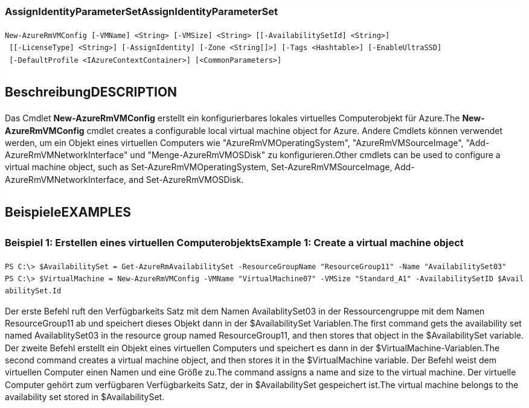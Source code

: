 ### <span data-ttu-id="5d5cd-107">AssignIdentityParameterSet</span><span class="sxs-lookup"><span data-stu-id="5d5cd-107">AssignIdentityParameterSet</span></span>
```
New-AzureRmVMConfig [-VMName] <String> [-VMSize] <String> [[-AvailabilitySetId] <String>]
 [[-LicenseType] <String>] [-AssignIdentity] [-Zone <String[]>] [-Tags <Hashtable>] [-EnableUltraSSD]
 [-DefaultProfile <IAzureContextContainer>] [<CommonParameters>]
```

## <span data-ttu-id="5d5cd-108">Beschreibung</span><span class="sxs-lookup"><span data-stu-id="5d5cd-108">DESCRIPTION</span></span>
<span data-ttu-id="5d5cd-109">Das Cmdlet **New-AzureRmVMConfig** erstellt ein konfigurierbares lokales virtuelles Computerobjekt für Azure.</span><span class="sxs-lookup"><span data-stu-id="5d5cd-109">The **New-AzureRmVMConfig** cmdlet creates a configurable local virtual machine object for Azure.</span></span>
<span data-ttu-id="5d5cd-110">Andere Cmdlets können verwendet werden, um ein Objekt eines virtuellen Computers wie "AzureRmVMOperatingSystem", "AzureRmVMSourceImage", "Add-AzureRmVMNetworkInterface" und "Menge-AzureRmVMOSDisk" zu konfigurieren.</span><span class="sxs-lookup"><span data-stu-id="5d5cd-110">Other cmdlets can be used to configure a virtual machine object, such as Set-AzureRmVMOperatingSystem, Set-AzureRmVMSourceImage, Add-AzureRmVMNetworkInterface, and Set-AzureRmVMOSDisk.</span></span>

## <span data-ttu-id="5d5cd-111">Beispiele</span><span class="sxs-lookup"><span data-stu-id="5d5cd-111">EXAMPLES</span></span>

### <span data-ttu-id="5d5cd-112">Beispiel 1: Erstellen eines virtuellen Computerobjekts</span><span class="sxs-lookup"><span data-stu-id="5d5cd-112">Example 1: Create a virtual machine object</span></span>
```
PS C:\> $AvailabilitySet = Get-AzureRmAvailabilitySet -ResourceGroupName "ResourceGroup11" -Name "AvailabilitySet03"
PS C:\> $VirtualMachine = New-AzureRmVMConfig -VMName "VirtualMachine07" -VMSize "Standard_A1" -AvailabilitySetID $AvailabilitySet.Id
```

<span data-ttu-id="5d5cd-113">Der erste Befehl ruft den Verfügbarkeits Satz mit dem Namen AvailablitySet03 in der Ressourcengruppe mit dem Namen ResourceGroup11 ab und speichert dieses Objekt dann in der $AvailabilitySet Variablen.</span><span class="sxs-lookup"><span data-stu-id="5d5cd-113">The first command gets the availability set named AvailablitySet03 in the resource group named ResourceGroup11, and then stores that object in the $AvailabilitySet variable.</span></span>
<span data-ttu-id="5d5cd-114">Der zweite Befehl erstellt ein Objekt eines virtuellen Computers und speichert es dann in der $VirtualMachine-Variablen.</span><span class="sxs-lookup"><span data-stu-id="5d5cd-114">The second command creates a virtual machine object, and then stores it in the $VirtualMachine variable.</span></span>
<span data-ttu-id="5d5cd-115">Der Befehl weist dem virtuellen Computer einen Namen und eine Größe zu.</span><span class="sxs-lookup"><span data-stu-id="5d5cd-115">The command assigns a name and size to the virtual machine.</span></span>
<span data-ttu-id="5d5cd-116">Der virtuelle Computer gehört zum verfügbaren Verfügbarkeits Satz, der in $AvailabilitySet gespeichert ist.</span><span class="sxs-lookup"><span data-stu-id="5d5cd-116">The virtual machine belongs to the availability set stored in $AvailabilitySet.</span></span>
